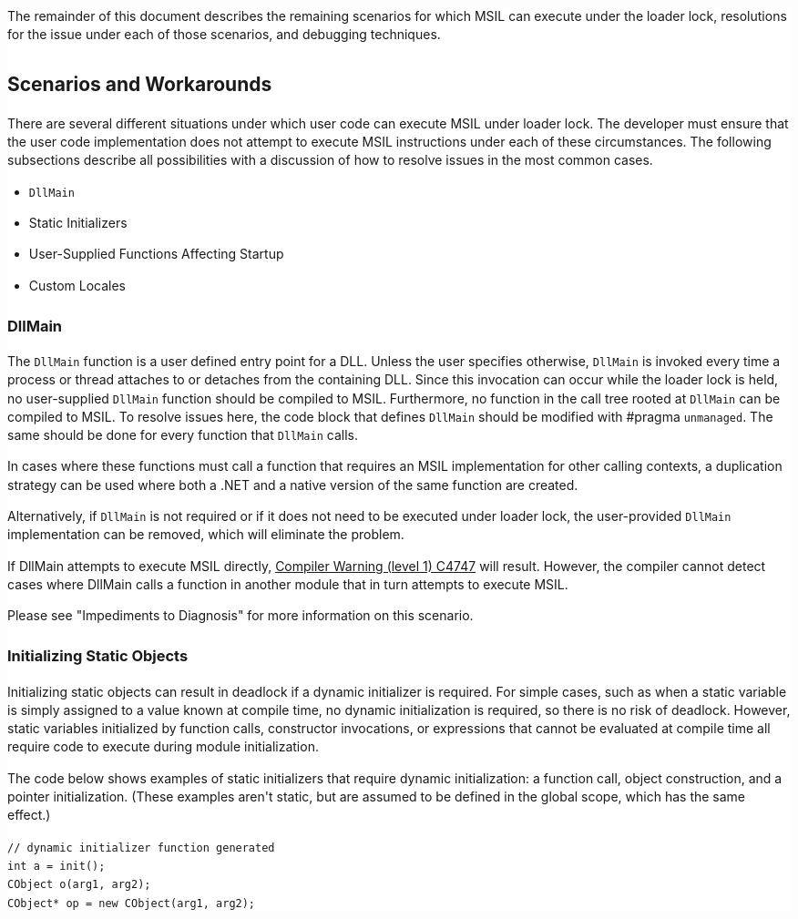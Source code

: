  The remainder of this document describes the remaining scenarios for which MSIL can execute under the loader lock, resolutions for the issue under each of those scenarios, and debugging techniques.  
  
## Scenarios and Workarounds  
 There are several different situations under which user code can execute MSIL under loader lock. The developer must ensure that the user code implementation does not attempt to execute MSIL instructions under each of these circumstances. The following subsections describe all possibilities with a discussion of how to resolve issues in the most common cases.  
  
-   `DllMain`  
  
-   Static Initializers  
  
-   User-Supplied Functions Affecting Startup  
  
-   Custom Locales  
  
### DllMain  
 The `DllMain` function is a user defined entry point for a DLL. Unless the user specifies otherwise, `DllMain` is invoked every time a process or thread attaches to or detaches from the containing DLL. Since this invocation can occur while the loader lock is held, no user-supplied `DllMain` function should be compiled to MSIL. Furthermore, no function in the call tree rooted at `DllMain` can be compiled to MSIL. To resolve issues here, the code block that defines `DllMain` should be modified with #pragma `unmanaged`. The same should be done for every function that `DllMain` calls.  
  
 In cases where these functions must call a function that requires an MSIL implementation for other calling contexts, a duplication strategy can be used where both a .NET and a native version of the same function are created.  
  
 Alternatively, if `DllMain` is not required or if it does not need to be executed under loader lock, the user-provided `DllMain` implementation can be removed, which will eliminate the problem.  
  
 If DllMain attempts to execute MSIL directly, [Compiler Warning (level 1) C4747](../error-messages/compiler-warnings/compiler-warning-level-1-c4747.md) will result. However, the compiler cannot detect cases where DllMain calls a function in another module that in turn attempts to execute MSIL.  
  
 Please see "Impediments to Diagnosis" for more information on this scenario.  
  
### Initializing Static Objects  
 Initializing static objects can result in deadlock if a dynamic initializer is required. For simple cases, such as when a static variable is simply assigned to a value known at compile time, no dynamic initialization is required, so there is no risk of deadlock. However, static variables initialized by function calls, constructor invocations, or expressions that cannot be evaluated at compile time all require code to execute during module initialization.  
  
 The code below shows examples of static initializers that require dynamic initialization: a function call, object construction, and a pointer initialization. (These examples aren't static, but are assumed to be defined in the global scope, which has the same effect.)  
  
```  
// dynamic initializer function generated  
int a = init();  
CObject o(arg1, arg2);    
CObject* op = new CObject(arg1, arg2);  
```  
  